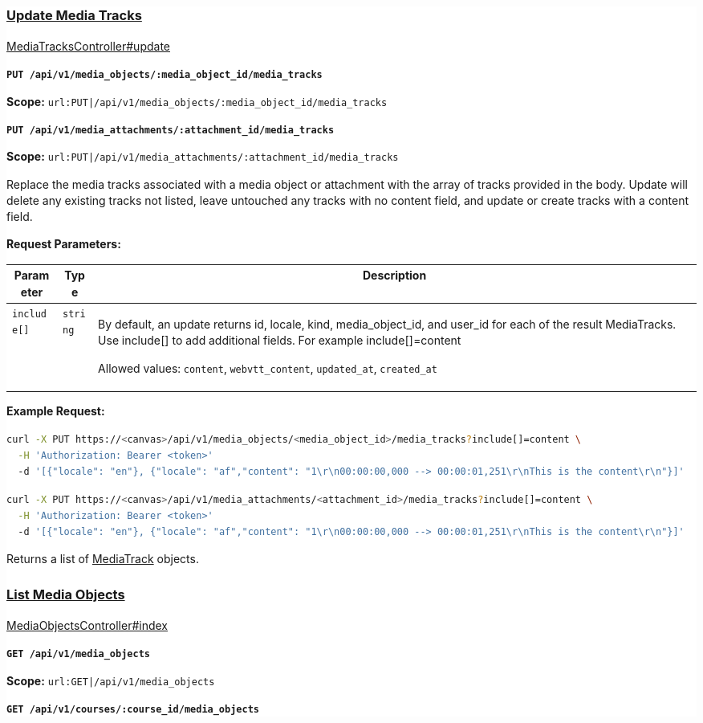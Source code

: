 ### [Update Media Tracks](#method.media_tracks.update) <a href="#method.media_tracks.update" id="method.media_tracks.update"></a>

[MediaTracksController#update](https://github.com/instructure/canvas-lms/blob/master/app/controllers/media_tracks_controller.rb)

**`PUT /api/v1/media_objects/:media_object_id/media_tracks`**

**Scope:** `url:PUT|/api/v1/media_objects/:media_object_id/media_tracks`

**`PUT /api/v1/media_attachments/:attachment_id/media_tracks`**

**Scope:** `url:PUT|/api/v1/media_attachments/:attachment_id/media_tracks`

Replace the media tracks associated with a media object or attachment with the array of tracks provided in the body. Update will delete any existing tracks not listed, leave untouched any tracks with no content field, and update or create tracks with a content field.

**Request Parameters:**

| Parameter   | Type     | Description                                                                                                                                                                                                                                                                                                             |
| ----------- | -------- | ----------------------------------------------------------------------------------------------------------------------------------------------------------------------------------------------------------------------------------------------------------------------------------------------------------------------- |
| `include[]` | `string` | <p>By default, an update returns id, locale, kind, media_object_id, and user_id for each of the result MediaTracks. Use include[] to add additional fields. For example include[]=content</p><p>Allowed values: <code>content</code>, <code>webvtt_content</code>, <code>updated_at</code>, <code>created_at</code></p> |

**Example Request:**

```bash
curl -X PUT https://<canvas>/api/v1/media_objects/<media_object_id>/media_tracks?include[]=content \
  -H 'Authorization: Bearer <token>'
  -d '[{"locale": "en"}, {"locale": "af","content": "1\r\n00:00:00,000 --> 00:00:01,251\r\nThis is the content\r\n"}]'
```

```bash
curl -X PUT https://<canvas>/api/v1/media_attachments/<attachment_id>/media_tracks?include[]=content \
  -H 'Authorization: Bearer <token>'
  -d '[{"locale": "en"}, {"locale": "af","content": "1\r\n00:00:00,000 --> 00:00:01,251\r\nThis is the content\r\n"}]'
```

Returns a list of [MediaTrack](#mediatrack) objects.

### [List Media Objects](#method.media_objects.index) <a href="#method.media_objects.index" id="method.media_objects.index"></a>

[MediaObjectsController#index](https://github.com/instructure/canvas-lms/blob/master/app/controllers/media_objects_controller.rb)

**`GET /api/v1/media_objects`**

**Scope:** `url:GET|/api/v1/media_objects`

**`GET /api/v1/courses/:course_id/media_objects`**
